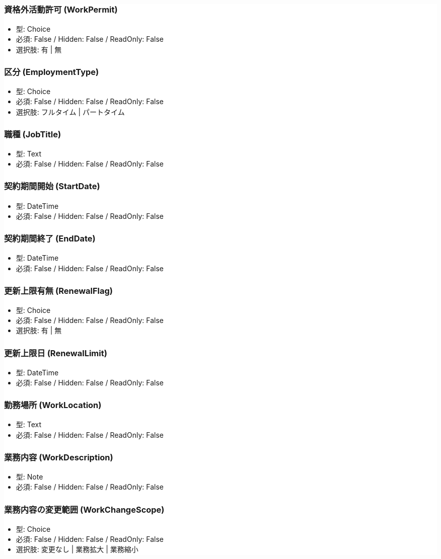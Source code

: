 
### 資格外活動許可 (WorkPermit)
- 型: Choice
- 必須: False / Hidden: False / ReadOnly: False
- 選択肢: 有 | 無


### 区分 (EmploymentType)
- 型: Choice
- 必須: False / Hidden: False / ReadOnly: False
- 選択肢: フルタイム | パートタイム


### 職種 (JobTitle)
- 型: Text
- 必須: False / Hidden: False / ReadOnly: False


### 契約期間開始 (StartDate)
- 型: DateTime
- 必須: False / Hidden: False / ReadOnly: False


### 契約期間終了 (EndDate)
- 型: DateTime
- 必須: False / Hidden: False / ReadOnly: False


### 更新上限有無 (RenewalFlag)
- 型: Choice
- 必須: False / Hidden: False / ReadOnly: False
- 選択肢: 有 | 無


### 更新上限日 (RenewalLimit)
- 型: DateTime
- 必須: False / Hidden: False / ReadOnly: False


### 勤務場所 (WorkLocation)
- 型: Text
- 必須: False / Hidden: False / ReadOnly: False


### 業務内容 (WorkDescription)
- 型: Note
- 必須: False / Hidden: False / ReadOnly: False


### 業務内容の変更範囲 (WorkChangeScope)
- 型: Choice
- 必須: False / Hidden: False / ReadOnly: False
- 選択肢: 変更なし | 業務拡大 | 業務縮小
